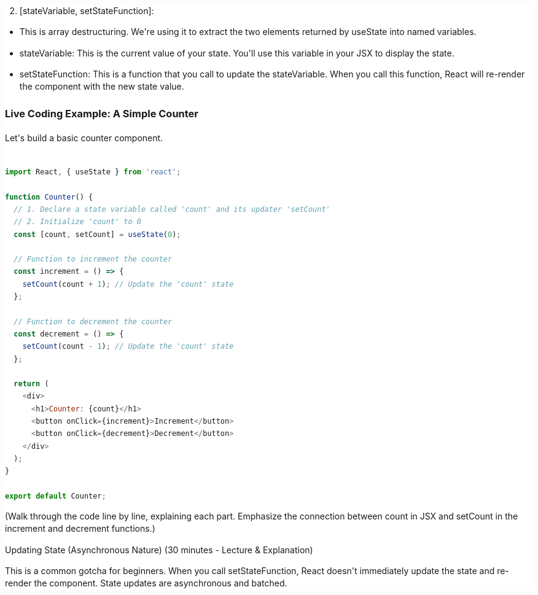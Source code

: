 2. [stateVariable, setStateFunction]:

- This is array destructuring. We're using it to extract the two elements returned by useState into named variables.

- stateVariable: This is the current value of your state. You'll use this variable in your JSX to display the state.

- setStateFunction: This is a function that you call to update the stateVariable. When you call this function, React will re-render the component with the new state value.

### Live Coding Example: A Simple Counter

Let's build a basic counter component.

```JavaScript

import React, { useState } from 'react';

function Counter() {
  // 1. Declare a state variable called 'count' and its updater 'setCount'
  // 2. Initialize 'count' to 0
  const [count, setCount] = useState(0);

  // Function to increment the counter
  const increment = () => {
    setCount(count + 1); // Update the 'count' state
  };

  // Function to decrement the counter
  const decrement = () => {
    setCount(count - 1); // Update the 'count' state
  };

  return (
    <div>
      <h1>Counter: {count}</h1>
      <button onClick={increment}>Increment</button>
      <button onClick={decrement}>Decrement</button>
    </div>
  );
}

export default Counter;
```

(Walk through the code line by line, explaining each part. Emphasize the connection between count in JSX and setCount in the increment and decrement functions.)

Updating State (Asynchronous Nature)
(30 minutes - Lecture & Explanation)

This is a common gotcha for beginners. When you call setStateFunction, React doesn't immediately update the state and re-render the component. State updates are asynchronous and batched.
